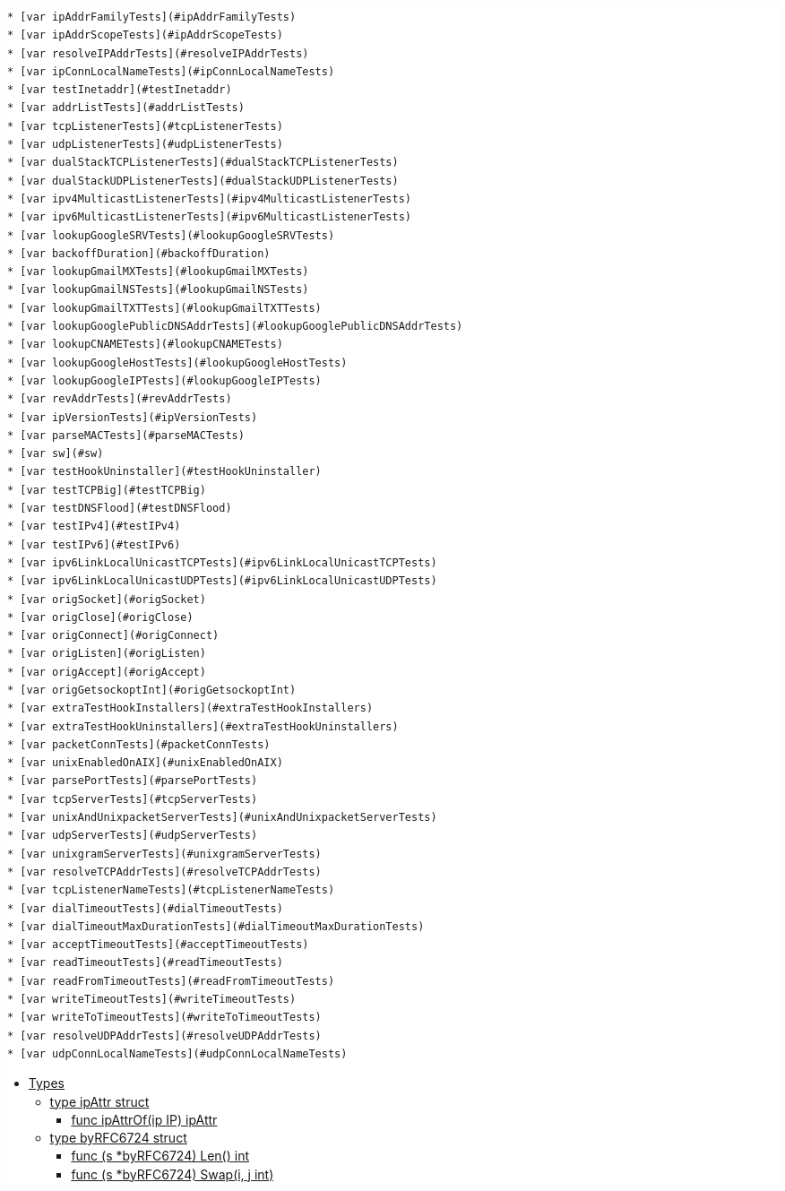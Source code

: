     * [var ipAddrFamilyTests](#ipAddrFamilyTests)
    * [var ipAddrScopeTests](#ipAddrScopeTests)
    * [var resolveIPAddrTests](#resolveIPAddrTests)
    * [var ipConnLocalNameTests](#ipConnLocalNameTests)
    * [var testInetaddr](#testInetaddr)
    * [var addrListTests](#addrListTests)
    * [var tcpListenerTests](#tcpListenerTests)
    * [var udpListenerTests](#udpListenerTests)
    * [var dualStackTCPListenerTests](#dualStackTCPListenerTests)
    * [var dualStackUDPListenerTests](#dualStackUDPListenerTests)
    * [var ipv4MulticastListenerTests](#ipv4MulticastListenerTests)
    * [var ipv6MulticastListenerTests](#ipv6MulticastListenerTests)
    * [var lookupGoogleSRVTests](#lookupGoogleSRVTests)
    * [var backoffDuration](#backoffDuration)
    * [var lookupGmailMXTests](#lookupGmailMXTests)
    * [var lookupGmailNSTests](#lookupGmailNSTests)
    * [var lookupGmailTXTTests](#lookupGmailTXTTests)
    * [var lookupGooglePublicDNSAddrTests](#lookupGooglePublicDNSAddrTests)
    * [var lookupCNAMETests](#lookupCNAMETests)
    * [var lookupGoogleHostTests](#lookupGoogleHostTests)
    * [var lookupGoogleIPTests](#lookupGoogleIPTests)
    * [var revAddrTests](#revAddrTests)
    * [var ipVersionTests](#ipVersionTests)
    * [var parseMACTests](#parseMACTests)
    * [var sw](#sw)
    * [var testHookUninstaller](#testHookUninstaller)
    * [var testTCPBig](#testTCPBig)
    * [var testDNSFlood](#testDNSFlood)
    * [var testIPv4](#testIPv4)
    * [var testIPv6](#testIPv6)
    * [var ipv6LinkLocalUnicastTCPTests](#ipv6LinkLocalUnicastTCPTests)
    * [var ipv6LinkLocalUnicastUDPTests](#ipv6LinkLocalUnicastUDPTests)
    * [var origSocket](#origSocket)
    * [var origClose](#origClose)
    * [var origConnect](#origConnect)
    * [var origListen](#origListen)
    * [var origAccept](#origAccept)
    * [var origGetsockoptInt](#origGetsockoptInt)
    * [var extraTestHookInstallers](#extraTestHookInstallers)
    * [var extraTestHookUninstallers](#extraTestHookUninstallers)
    * [var packetConnTests](#packetConnTests)
    * [var unixEnabledOnAIX](#unixEnabledOnAIX)
    * [var parsePortTests](#parsePortTests)
    * [var tcpServerTests](#tcpServerTests)
    * [var unixAndUnixpacketServerTests](#unixAndUnixpacketServerTests)
    * [var udpServerTests](#udpServerTests)
    * [var unixgramServerTests](#unixgramServerTests)
    * [var resolveTCPAddrTests](#resolveTCPAddrTests)
    * [var tcpListenerNameTests](#tcpListenerNameTests)
    * [var dialTimeoutTests](#dialTimeoutTests)
    * [var dialTimeoutMaxDurationTests](#dialTimeoutMaxDurationTests)
    * [var acceptTimeoutTests](#acceptTimeoutTests)
    * [var readTimeoutTests](#readTimeoutTests)
    * [var readFromTimeoutTests](#readFromTimeoutTests)
    * [var writeTimeoutTests](#writeTimeoutTests)
    * [var writeToTimeoutTests](#writeToTimeoutTests)
    * [var resolveUDPAddrTests](#resolveUDPAddrTests)
    * [var udpConnLocalNameTests](#udpConnLocalNameTests)
* [Types](#type)
    * [type ipAttr struct](#ipAttr)
        * [func ipAttrOf(ip IP) ipAttr](#ipAttrOf)
    * [type byRFC6724 struct](#byRFC6724)
        * [func (s *byRFC6724) Len() int](#byRFC6724.Len)
        * [func (s *byRFC6724) Swap(i, j int)](#byRFC6724.Swap)